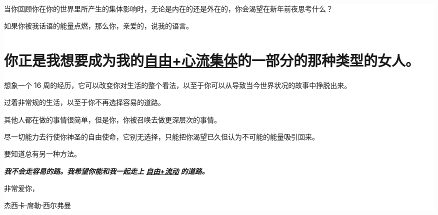 当你回顾你在你的世界里所产生的集体影响时，无论是内在的还是外在的，你会渴望在新年前夜思考什么？

如果你被我话语的能量点燃，那么你，亲爱的，说我的语言。

# 你正是我想要成为我的[自由+心流集体](http://www.freedomandflow360.com)的一部分的那种类型的女人。

想象一个 16 周的经历，它可以改变你对生活的整个看法，以至于你可以从导致当今世界状况的故事中挣脱出来。

过着非常规的生活，以至于你不再选择容易的道路。

其他人都在做的事情很简单，但是你，你被召唤去做更深层次的事情。

尽一切能力去行使你神圣的自由使命，它别无选择，只能把你渴望已久但认为不可能的能量吸引回来。

要知道总有另一种方法。

***我不会走容易的路。我希望你能和我一起走上*** [***自由+流动***](http://www.freedomandflow360.com) ***的道路。***

非常爱你，

杰西卡·席勒·西尔弗曼